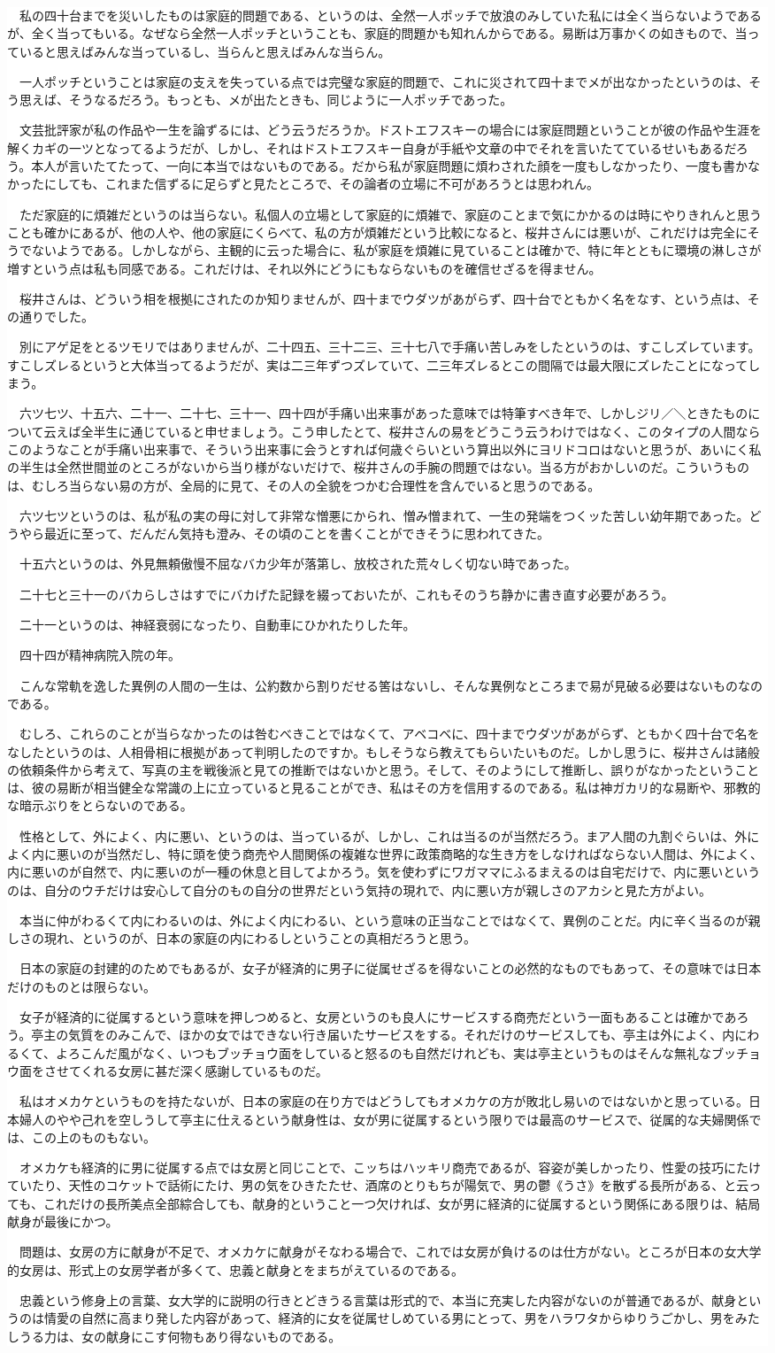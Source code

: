 　私の四十台までを災いしたものは家庭的問題である、というのは、全然一人ポッチで放浪のみしていた私には全く当らないようであるが、全く当ってもいる。なぜなら全然一人ポッチということも、家庭的問題かも知れんからである。易断は万事かくの如きもので、当っていると思えばみんな当っているし、当らんと思えばみんな当らん。

　一人ポッチということは家庭の支えを失っている点では完璧な家庭的問題で、これに災されて四十までメが出なかったというのは、そう思えば、そうなるだろう。もっとも、メが出たときも、同じように一人ポッチであった。

　文芸批評家が私の作品や一生を論ずるには、どう云うだろうか。ドストエフスキーの場合には家庭問題ということが彼の作品や生涯を解くカギの一ツとなってるようだが、しかし、それはドストエフスキー自身が手紙や文章の中でそれを言いたてているせいもあるだろう。本人が言いたてたって、一向に本当ではないものである。だから私が家庭問題に煩わされた顔を一度もしなかったり、一度も書かなかったにしても、これまた信ずるに足らずと見たところで、その論者の立場に不可があろうとは思われん。

　ただ家庭的に煩雑だというのは当らない。私個人の立場として家庭的に煩雑で、家庭のことまで気にかかるのは時にやりきれんと思うことも確かにあるが、他の人や、他の家庭にくらべて、私の方が煩雑だという比較になると、桜井さんには悪いが、これだけは完全にそうでないようである。しかしながら、主観的に云った場合に、私が家庭を煩雑に見ていることは確かで、特に年とともに環境の淋しさが増すという点は私も同感である。これだけは、それ以外にどうにもならないものを確信せざるを得ません。

　桜井さんは、どういう相を根拠にされたのか知りませんが、四十までウダツがあがらず、四十台でともかく名をなす、という点は、その通りでした。

　別にアゲ足をとるツモリではありませんが、二十四五、三十二三、三十七八で手痛い苦しみをしたというのは、すこしズレています。すこしズレるというと大体当ってるようだが、実は二三年ずつズレていて、二三年ズレるとこの間隔では最大限にズレたことになってしまう。

　六ツ七ツ、十五六、二十一、二十七、三十一、四十四が手痛い出来事があった意味では特筆すべき年で、しかしジリ／＼ときたものについて云えば全半生に通じていると申せましょう。こう申したとて、桜井さんの易をどうこう云うわけではなく、このタイプの人間ならこのようなことが手痛い出来事で、そういう出来事に会うとすれば何歳ぐらいという算出以外にヨリドコロはないと思うが、あいにく私の半生は全然世間並のところがないから当り様がないだけで、桜井さんの手腕の問題ではない。当る方がおかしいのだ。こういうものは、むしろ当らない易の方が、全局的に見て、その人の全貌をつかむ合理性を含んでいると思うのである。

　六ツ七ツというのは、私が私の実の母に対して非常な憎悪にかられ、憎み憎まれて、一生の発端をつくッた苦しい幼年期であった。どうやら最近に至って、だんだん気持も澄み、その頃のことを書くことができそうに思われてきた。

　十五六というのは、外見無頼傲慢不屈なバカ少年が落第し、放校された荒々しく切ない時であった。

　二十七と三十一のバカらしさはすでにバカげた記録を綴っておいたが、これもそのうち静かに書き直す必要があろう。

　二十一というのは、神経衰弱になったり、自動車にひかれたりした年。

　四十四が精神病院入院の年。

　こんな常軌を逸した異例の人間の一生は、公約数から割りだせる筈はないし、そんな異例なところまで易が見破る必要はないものなのである。

　むしろ、これらのことが当らなかったのは咎むべきことではなくて、アベコベに、四十までウダツがあがらず、ともかく四十台で名をなしたというのは、人相骨相に根拠があって判明したのですか。もしそうなら教えてもらいたいものだ。しかし思うに、桜井さんは諸般の依頼条件から考えて、写真の主を戦後派と見ての推断ではないかと思う。そして、そのようにして推断し、誤りがなかったということは、彼の易断が相当健全な常識の上に立っていると見ることができ、私はその方を信用するのである。私は神ガカリ的な易断や、邪教的な暗示ぶりをとらないのである。

　性格として、外によく、内に悪い、というのは、当っているが、しかし、これは当るのが当然だろう。まア人間の九割ぐらいは、外によく内に悪いのが当然だし、特に頭を使う商売や人間関係の複雑な世界に政策商略的な生き方をしなければならない人間は、外によく、内に悪いのが自然で、内に悪いのが一種の休息と目してよかろう。気を使わずにワガママにふるまえるのは自宅だけで、内に悪いというのは、自分のウチだけは安心して自分のもの自分の世界だという気持の現れで、内に悪い方が親しさのアカシと見た方がよい。

　本当に仲がわるくて内にわるいのは、外によく内にわるい、という意味の正当なことではなくて、異例のことだ。内に辛く当るのが親しさの現れ、というのが、日本の家庭の内にわるしということの真相だろうと思う。

　日本の家庭の封建的のためでもあるが、女子が経済的に男子に従属せざるを得ないことの必然的なものでもあって、その意味では日本だけのものとは限らない。

　女子が経済的に従属するという意味を押しつめると、女房というのも良人にサービスする商売だという一面もあることは確かであろう。亭主の気質をのみこんで、ほかの女ではできない行き届いたサービスをする。それだけのサービスしても、亭主は外によく、内にわるくて、よろこんだ風がなく、いつもブッチョウ面をしていると怒るのも自然だけれども、実は亭主というものはそんな無礼なブッチョウ面をさせてくれる女房に甚だ深く感謝しているものだ。

　私はオメカケというものを持たないが、日本の家庭の在り方ではどうしてもオメカケの方が敗北し易いのではないかと思っている。日本婦人のやや己れを空しうして亭主に仕えるという献身性は、女が男に従属するという限りでは最高のサービスで、従属的な夫婦関係では、この上のものもない。

　オメカケも経済的に男に従属する点では女房と同じことで、こッちはハッキリ商売であるが、容姿が美しかったり、性愛の技巧にたけていたり、天性のコケットで話術にたけ、男の気をひきたたせ、酒席のとりもちが陽気で、男の鬱《うさ》を散ずる長所がある、と云っても、これだけの長所美点全部綜合しても、献身的ということ一つ欠ければ、女が男に経済的に従属するという関係にある限りは、結局献身が最後にかつ。

　問題は、女房の方に献身が不足で、オメカケに献身がそなわる場合で、これでは女房が負けるのは仕方がない。ところが日本の女大学的女房は、形式上の女房学者が多くて、忠義と献身とをまちがえているのである。

　忠義という修身上の言葉、女大学的に説明の行きとどきうる言葉は形式的で、本当に充実した内容がないのが普通であるが、献身というのは情愛の自然に高まり発した内容があって、経済的に女を従属せしめている男にとって、男をハラワタからゆりうごかし、男をみたしうる力は、女の献身にこす何物もあり得ないものである。
